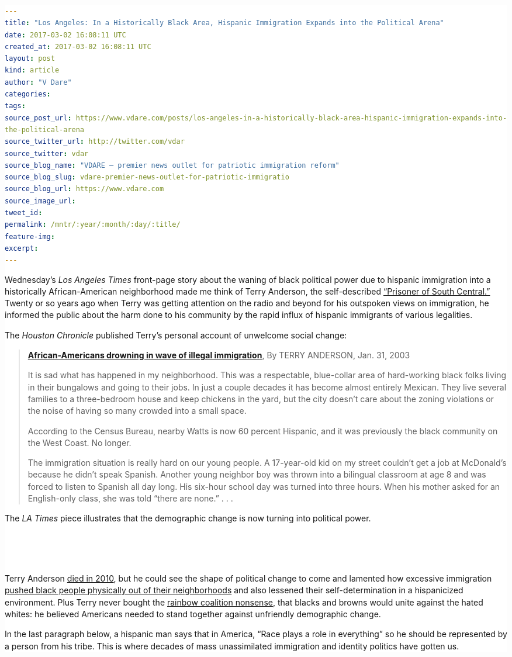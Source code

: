 ```yaml
---
title: "Los Angeles: In a Historically Black Area, Hispanic Immigration Expands into the Political Arena"
date: 2017-03-02 16:08:11 UTC
created_at: 2017-03-02 16:08:11 UTC
layout: post
kind: article
author: "V Dare"
categories: 
tags: 
source_post_url: https://www.vdare.com/posts/los-angeles-in-a-historically-black-area-hispanic-immigration-expands-into-the-political-arena
source_twitter_url: http://twitter.com/vdar
source_twitter: vdar
source_blog_name: "VDARE – premier news outlet for patriotic immigration reform"
source_blog_slug: vdare-premier-news-outlet-for-patriotic-immigratio
source_blog_url: https://www.vdare.com
source_image_url: 
tweet_id:
permalink: /mntr/:year/:month/:day/:title/
feature-img: 
excerpt:
---
```

<div class="pf-content"><p>Wednesday’s <em>Los Angeles Times</em> front-page story about the waning of black political power due to hispanic immigration into a historically African-American neighborhood made me think of Terry Anderson, the self-described <a href="http://www.thesocialcontract.com/pdf/twenty-four/tsc_20_4_king.pdf">“Prisoner of South Central.”</a> Twenty or so years ago when Terry was getting attention on the radio and beyond for his outspoken views on immigration, he informed the public about the harm done to his community by the rapid influx of hispanic immigrants of various legalities.</p>
<p>The <em>Houston Chronicle</em> published Terry’s personal account of unwelcome social change:</p>
<blockquote><p><a href="http://www.immigrationshumancost.org/text/drowning.html"><b>African-Americans drowning in wave of illegal immigration</b></a>, By TERRY ANDERSON, Jan. 31, 2003</p>
<p>It is sad what has happened in my neighborhood. This was a respectable, blue-collar area of hard-working black folks living in their bungalows and going to their jobs. In just a couple decades it has become almost entirely Mexican. They live several families to a three-bedroom house and keep chickens in the yard, but the city doesn’t care about the zoning violations or the noise of having so many crowded into a small space.</p>
<p>According to the Census Bureau, nearby Watts is now 60 percent Hispanic, and it was previously the black community on the West Coast. No longer.</p>
<p>The immigration situation is really hard on our young people. A 17-year-old kid on my street couldn’t get a job at McDonald’s because he didn’t speak Spanish. Another young neighbor boy was thrown into a bilingual classroom at age 8 and was forced to listen to Spanish all day long. His six-hour school day was turned into three hours. When his mother asked for an English-only class, she was told “there are none.” . . .</p></blockquote>
<p>The <em>LA Times</em> piece illustrates that the demographic change is now turning into political power.</p>
<p><img title="" src="http://www.limitstogrowth.org/ltg-uploads/2017/03/LosAngelesTurningPointBlackPoliticalClout-latFPmar1.png"></p>
<p> </p>
<p>Terry Anderson <a href="http://usinc.org/remembering-terry-anderson/">died in 2010</a>, but he could see the shape of political change to come and lamented how excessive immigration <a href="http://www.vdare.com/posts/black-flight-from-watts">pushed black people physically out of their neighborhoods</a> and also lessened their self-determination in a hispanicized environment. Plus Terry never bought the <a href="http://www.vdare.com/posts/black-plus-brown-diversity-doesnt-add-up">rainbow coalition nonsense</a>, that blacks and browns would unite against the hated whites: he believed Americans needed to stand together against unfriendly demographic change.</p>
<p>In the last paragraph below, a hispanic man says that in America, “Race plays a role in everything” so he should be represented by a person from his tribe. This is where decades of mass unassimilated immigration and identity politics have gotten us.</p>